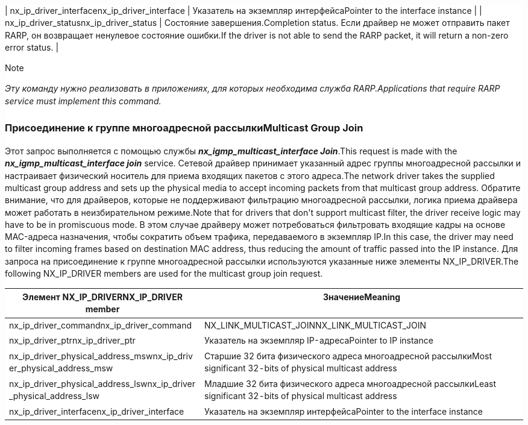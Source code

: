 | <span data-ttu-id="10a58-319">nx_ip_driver_interface</span><span class="sxs-lookup"><span data-stu-id="10a58-319">nx_ip_driver_interface</span></span>            | <span data-ttu-id="10a58-320">Указатель на экземпляр интерфейса</span><span class="sxs-lookup"><span data-stu-id="10a58-320">Pointer to the interface instance</span></span> |
| <span data-ttu-id="10a58-321">nx_ip_driver_status</span><span class="sxs-lookup"><span data-stu-id="10a58-321">nx_ip_driver_status</span></span>               | <span data-ttu-id="10a58-322">Состояние завершения.</span><span class="sxs-lookup"><span data-stu-id="10a58-322">Completion status.</span></span> <span data-ttu-id="10a58-323">Если драйвер не может отправить пакет RARP, он возвращает ненулевое состояние ошибки.</span><span class="sxs-lookup"><span data-stu-id="10a58-323">If the driver is not able to send the RARP packet, it will return a non-zero error status.</span></span>  |

> [!NOTE]
> <span data-ttu-id="10a58-324">*Эту команду нужно реализовать в приложениях, для которых необходима служба RARP.*</span><span class="sxs-lookup"><span data-stu-id="10a58-324">*Applications that require RARP service must implement this command.*</span></span>

### <a name="multicast-group-join"></a><span data-ttu-id="10a58-325">Присоединение к группе многоадресной рассылки</span><span class="sxs-lookup"><span data-stu-id="10a58-325">Multicast Group Join</span></span>  

<span data-ttu-id="10a58-326">Этот запрос выполняется с помощью службы ***nx_igmp_multicast_interface Join***.</span><span class="sxs-lookup"><span data-stu-id="10a58-326">This request is made with the ***nx_igmp_multicast_interface join*** service.</span></span> <span data-ttu-id="10a58-327">Сетевой драйвер принимает указанный адрес группы многоадресной рассылки и настраивает физический носитель для приема входящих пакетов с этого адреса.</span><span class="sxs-lookup"><span data-stu-id="10a58-327">The network driver takes the supplied multicast group address and sets up the physical media to accept incoming packets from that multicast group address.</span></span> <span data-ttu-id="10a58-328">Обратите внимание, что для драйверов, которые не поддерживают фильтрацию многоадресной рассылки, логика приема драйвера может работать в неизбирательном режиме.</span><span class="sxs-lookup"><span data-stu-id="10a58-328">Note that for drivers that don't support multicast filter, the driver receive logic may have to be in promiscuous mode.</span></span> <span data-ttu-id="10a58-329">В этом случае драйверу может потребоваться фильтровать входящие кадры на основе MAC-адреса назначения, чтобы сократить объем трафика, передаваемого в экземпляр IP.</span><span class="sxs-lookup"><span data-stu-id="10a58-329">In this case, the driver may need to filter incoming frames based on destination MAC address, thus reducing the amount of traffic passed into the IP instance.</span></span> <span data-ttu-id="10a58-330">Для запроса на присоединение к группе многоадресной рассылки используются указанные ниже элементы NX_IP_DRIVER.</span><span class="sxs-lookup"><span data-stu-id="10a58-330">The following NX_IP_DRIVER members are used for the multicast group join request.</span></span>

| <span data-ttu-id="10a58-331">Элемент NX_IP_DRIVER</span><span class="sxs-lookup"><span data-stu-id="10a58-331">NX_IP_DRIVER member</span></span>               | <span data-ttu-id="10a58-332">Значение</span><span class="sxs-lookup"><span data-stu-id="10a58-332">Meaning</span></span> |
|-----------------------------------|-----------------------------------------------------------------------|
| <span data-ttu-id="10a58-333">nx_ip_driver_command</span><span class="sxs-lookup"><span data-stu-id="10a58-333">nx_ip_driver_command</span></span>              | <span data-ttu-id="10a58-334">NX_LINK_MULTICAST_JOIN</span><span class="sxs-lookup"><span data-stu-id="10a58-334">NX_LINK_MULTICAST_JOIN</span></span>                                                |
| <span data-ttu-id="10a58-335">nx_ip_driver_ptr</span><span class="sxs-lookup"><span data-stu-id="10a58-335">nx_ip_driver_ptr</span></span>                  | <span data-ttu-id="10a58-336">Указатель на экземпляр IP-адреса</span><span class="sxs-lookup"><span data-stu-id="10a58-336">Pointer to IP instance</span></span>                                                |
| <span data-ttu-id="10a58-337">nx_ip_driver_physical_address_msw</span><span class="sxs-lookup"><span data-stu-id="10a58-337">nx_ip_driver_physical_address_msw</span></span> | <span data-ttu-id="10a58-338">Старшие 32 бита физического адреса многоадресной рассылки</span><span class="sxs-lookup"><span data-stu-id="10a58-338">Most significant 32-bits of physical multicast address</span></span>                |
| <span data-ttu-id="10a58-339">nx_ip_driver_physical_address_lsw</span><span class="sxs-lookup"><span data-stu-id="10a58-339">nx_ip_driver_physical_address_lsw</span></span> | <span data-ttu-id="10a58-340">Младшие 32 бита физического адреса многоадресной рассылки</span><span class="sxs-lookup"><span data-stu-id="10a58-340">Least significant 32-bits of physical multicast address</span></span>               |
| <span data-ttu-id="10a58-341">nx_ip_driver_interface</span><span class="sxs-lookup"><span data-stu-id="10a58-341">nx_ip_driver_interface</span></span>            | <span data-ttu-id="10a58-342">Указатель на экземпляр интерфейса</span><span class="sxs-lookup"><span data-stu-id="10a58-342">Pointer to the interface instance</span></span>                                     |